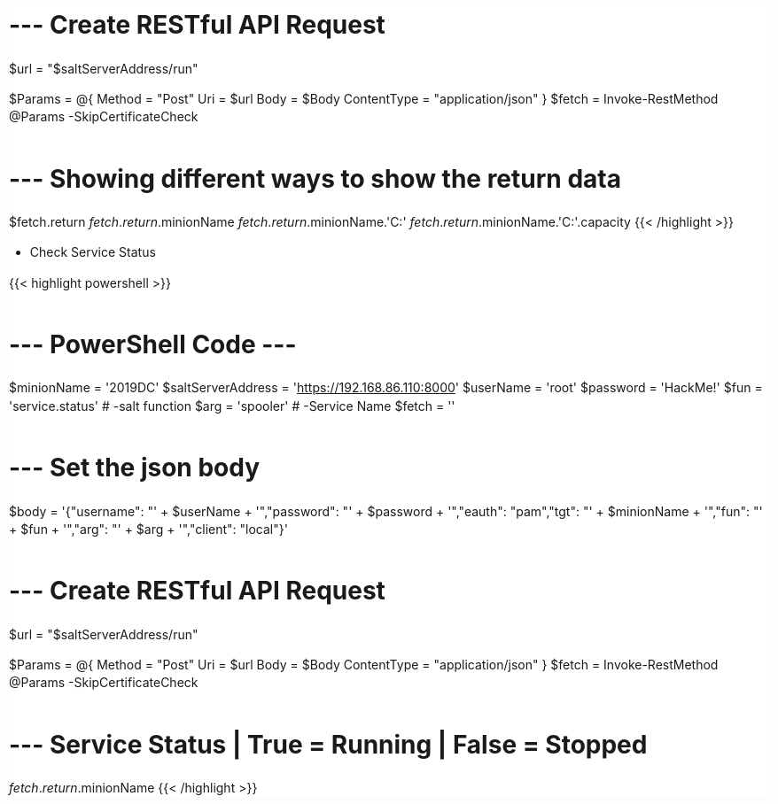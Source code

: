 # --- Create RESTful API Request
$url = "$saltServerAddress/run"

$Params = @{
    Method = "Post"
    Uri = $url
    Body = $Body
    ContentType = "application/json"
}
$fetch = Invoke-RestMethod @Params -SkipCertificateCheck

# --- Showing different ways to show the return data
$fetch.return
$fetch.return.$minionName
$fetch.return.$minionName.'C:\'
$fetch.return.$minionName.'C:\'.capacity
{{< /highlight >}}

* Check Service Status

{{< highlight powershell >}}
# --- PowerShell Code ---
$minionName        = '2019DC'
$saltServerAddress = 'https://192.168.86.110:8000'
$userName          = 'root'
$password          = 'HackMe!'
$fun               = 'service.status' # -salt function
$arg               = 'spooler' # -Service Name
$fetch             = ''

# --- Set the json body
$body = '{"username": "' + $userName + '","password": "' + $password + '","eauth": "pam","tgt": "' + $minionName + '","fun": "' + $fun + '","arg": "' + $arg + '","client": "local"}'

# --- Create RESTful API Request
$url = "$saltServerAddress/run"

$Params = @{
    Method = "Post"
    Uri = $url
    Body = $Body
    ContentType = "application/json"
}
$fetch = Invoke-RestMethod @Params -SkipCertificateCheck

# --- Service Status | True = Running | False = Stopped
$fetch.return.$minionName
{{< /highlight >}}

